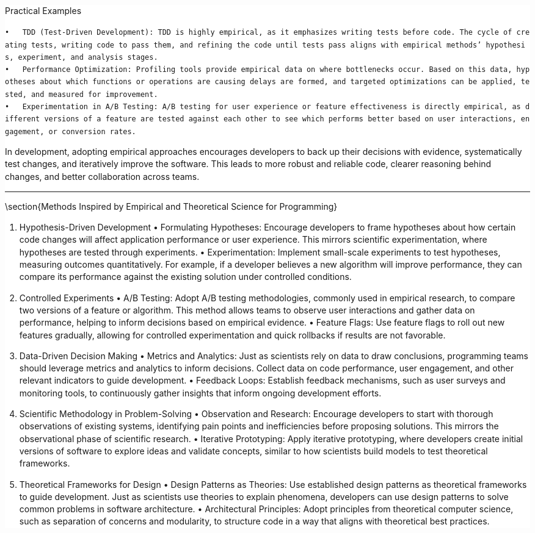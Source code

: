 Practical Examples

	•	TDD (Test-Driven Development): TDD is highly empirical, as it emphasizes writing tests before code. The cycle of creating tests, writing code to pass them, and refining the code until tests pass aligns with empirical methods’ hypothesis, experiment, and analysis stages.
	•	Performance Optimization: Profiling tools provide empirical data on where bottlenecks occur. Based on this data, hypotheses about which functions or operations are causing delays are formed, and targeted optimizations can be applied, tested, and measured for improvement.
	•	Experimentation in A/B Testing: A/B testing for user experience or feature effectiveness is directly empirical, as different versions of a feature are tested against each other to see which performs better based on user interactions, engagement, or conversion rates.

In development, adopting empirical approaches encourages developers to back up their decisions with evidence, systematically test changes, and iteratively improve the software. This leads to more robust and reliable code, clearer reasoning behind changes, and better collaboration across teams.


----------


\section{Methods Inspired by Empirical and Theoretical Science for Programming}

1.	Hypothesis-Driven Development
	•	Formulating Hypotheses: Encourage developers to frame hypotheses about how certain code changes will affect application performance or user experience. This mirrors scientific experimentation, where hypotheses are tested through experiments.
	•	Experimentation: Implement small-scale experiments to test hypotheses, measuring outcomes quantitatively. For example, if a developer believes a new algorithm will improve performance, they can compare its performance against the existing solution under controlled conditions.

2.	Controlled Experiments
	•	A/B Testing: Adopt A/B testing methodologies, commonly used in empirical research, to compare two versions of a feature or algorithm. This method allows teams to observe user interactions and gather data on performance, helping to inform decisions based on empirical evidence.
	•	Feature Flags: Use feature flags to roll out new features gradually, allowing for controlled experimentation and quick rollbacks if results are not favorable.

3.	Data-Driven Decision Making
	•	Metrics and Analytics: Just as scientists rely on data to draw conclusions, programming teams should leverage metrics and analytics to inform decisions. Collect data on code performance, user engagement, and other relevant indicators to guide development.
	•	Feedback Loops: Establish feedback mechanisms, such as user surveys and monitoring tools, to continuously gather insights that inform ongoing development efforts.

4.	Scientific Methodology in Problem-Solving
	•	Observation and Research: Encourage developers to start with thorough observations of existing systems, identifying pain points and inefficiencies before proposing solutions. This mirrors the observational phase of scientific research.
	•	Iterative Prototyping: Apply iterative prototyping, where developers create initial versions of software to explore ideas and validate concepts, similar to how scientists build models to test theoretical frameworks.

5.	Theoretical Frameworks for Design
	•	Design Patterns as Theories: Use established design patterns as theoretical frameworks to guide development. Just as scientists use theories to explain phenomena, developers can use design patterns to solve common problems in software architecture.
	•	Architectural Principles: Adopt principles from theoretical computer science, such as separation of concerns and modularity, to structure code in a way that aligns with theoretical best practices.

